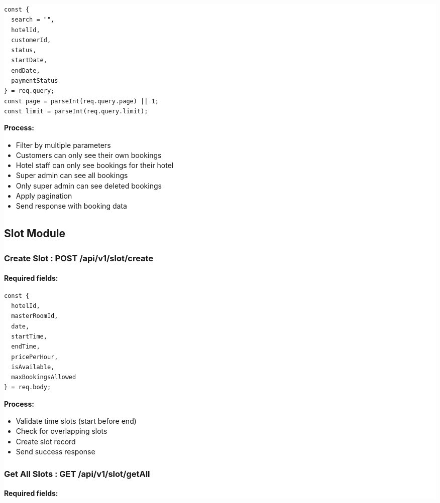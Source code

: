 ```
const {
  search = "",
  hotelId,
  customerId,
  status,
  startDate,
  endDate,
  paymentStatus
} = req.query;
const page = parseInt(req.query.page) || 1;
const limit = parseInt(req.query.limit);
```

**Process:**

- Filter by multiple parameters
- Customers can only see their own bookings
- Hotel staff can only see bookings for their hotel
- Super admin can see all bookings
- Only super admin can see deleted bookings
- Apply pagination
- Send response with booking data

## Slot Module

### Create Slot : POST /api/v1/slot/create

**Required fields:**

```
const {
  hotelId,
  masterRoomId,
  date,
  startTime,
  endTime,
  pricePerHour,
  isAvailable,
  maxBookingsAllowed
} = req.body;
```

**Process:**

- Validate time slots (start before end)
- Check for overlapping slots
- Create slot record
- Send success response

### Get All Slots : GET /api/v1/slot/getAll

**Required fields:**
